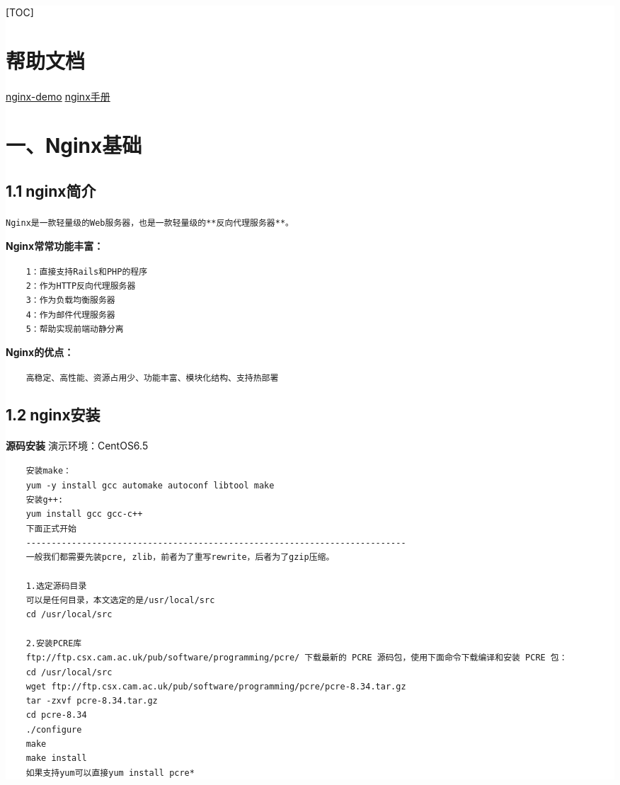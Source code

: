 [TOC]

# 帮助文档

[nginx-demo](http://www.360doc.com/content/16/0503/15/32978314_555913915.shtml)
[nginx手册](http://shouce.jb51.net/nginx/index.html)
# 一、Nginx基础

## 1.1 nginx简介

	Nginx是一款轻量级的Web服务器，也是一款轻量级的**反向代理服务器**。

**Nginx常常功能丰富：**

		1：直接支持Rails和PHP的程序
		2：作为HTTP反向代理服务器
		3：作为负载均衡服务器
		4：作为邮件代理服务器
		5：帮助实现前端动静分离


**Nginx的优点：**

		高稳定、高性能、资源占用少、功能丰富、模块化结构、支持热部署


## 1.2 nginx安装

**源码安装**
演示环境：CentOS6.5

		安装make：
		yum -y install gcc automake autoconf libtool make
		安装g++:
		yum install gcc gcc-c++
		下面正式开始
		---------------------------------------------------------------------------
		一般我们都需要先装pcre, zlib，前者为了重写rewrite，后者为了gzip压缩。

		1.选定源码目录
		可以是任何目录，本文选定的是/usr/local/src
		cd /usr/local/src

		2.安装PCRE库
		ftp://ftp.csx.cam.ac.uk/pub/software/programming/pcre/ 下载最新的 PCRE 源码包，使用下面命令下载编译和安装 PCRE 包：
		cd /usr/local/src
		wget ftp://ftp.csx.cam.ac.uk/pub/software/programming/pcre/pcre-8.34.tar.gz
		tar -zxvf pcre-8.34.tar.gz
		cd pcre-8.34
		./configure
		make
		make install
		如果支持yum可以直接yum install pcre*

